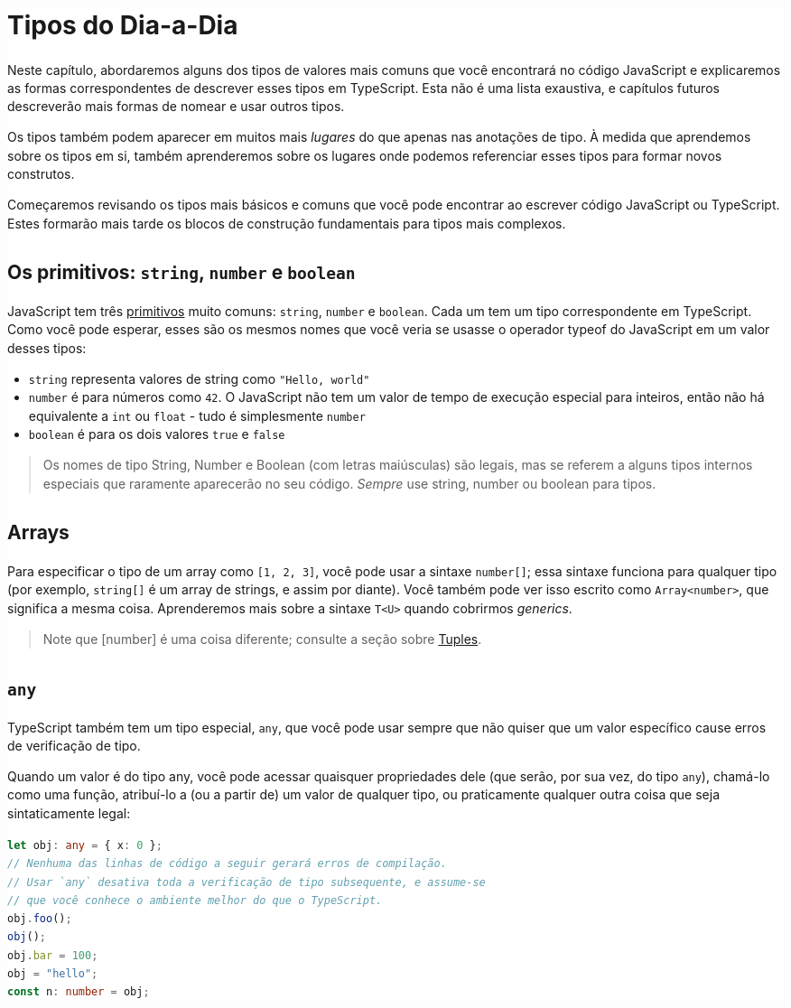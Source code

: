 # Tipos do Dia-a-Dia

Neste capítulo, abordaremos alguns dos tipos de valores mais comuns que você encontrará no código JavaScript e explicaremos as formas correspondentes de descrever esses tipos em TypeScript. Esta não é uma lista exaustiva, e capítulos futuros descreverão mais formas de nomear e usar outros tipos.

Os tipos também podem aparecer em muitos mais *lugares* do que apenas nas anotações de tipo. À medida que aprendemos sobre os tipos em si, também aprenderemos sobre os lugares onde podemos referenciar esses tipos para formar novos construtos.

Começaremos revisando os tipos mais básicos e comuns que você pode encontrar ao escrever código JavaScript ou TypeScript. Estes formarão mais tarde os blocos de construção fundamentais para tipos mais complexos.

## Os primitivos: `string`, `number` e `boolean`

JavaScript tem três [primitivos](https://developer.mozilla.org/en-US/docs/Glossary/Primitive) muito comuns: `string`, `number` e `boolean`. Cada um tem um tipo correspondente em TypeScript. Como você pode esperar, esses são os mesmos nomes que você veria se usasse o operador typeof do JavaScript em um valor desses tipos:

- `string` representa valores de string como `"Hello, world"`
- `number` é para números como `42`. O JavaScript não tem um valor de tempo de execução especial para inteiros, então não há equivalente a `int` ou `float` - tudo é simplesmente `number`
- `boolean` é para os dois valores `true` e `false`

> Os nomes de tipo String, Number e Boolean (com letras maiúsculas) são legais, mas se referem a alguns tipos internos especiais que raramente aparecerão no seu código. *Sempre* use string, number ou boolean para tipos.

## Arrays

Para especificar o tipo de um array como `[1, 2, 3]`, você pode usar a sintaxe `number[]`; essa sintaxe funciona para qualquer tipo (por exemplo, `string[]` é um array de strings, e assim por diante). Você também pode ver isso escrito como `Array<number>`, que significa a mesma coisa. Aprenderemos mais sobre a sintaxe `T<U>` quando cobrirmos *generics*.

> Note que [number] é uma coisa diferente; consulte a seção sobre [Tuples](https://www.typescriptlang.org/docs/handbook/2/objects.html#tuple-types).

## `any`

TypeScript também tem um tipo especial, `any`, que você pode usar sempre que não quiser que um valor específico cause erros de verificação de tipo.

Quando um valor é do tipo any, você pode acessar quaisquer propriedades dele (que serão, por sua vez, do tipo `any`), chamá-lo como uma função, atribuí-lo a (ou a partir de) um valor de qualquer tipo, ou praticamente qualquer outra coisa que seja sintaticamente legal:

```ts
let obj: any = { x: 0 };
// Nenhuma das linhas de código a seguir gerará erros de compilação.
// Usar `any` desativa toda a verificação de tipo subsequente, e assume-se
// que você conhece o ambiente melhor do que o TypeScript.
obj.foo();
obj();
obj.bar = 100;
obj = "hello";
const n: number = obj;
```
